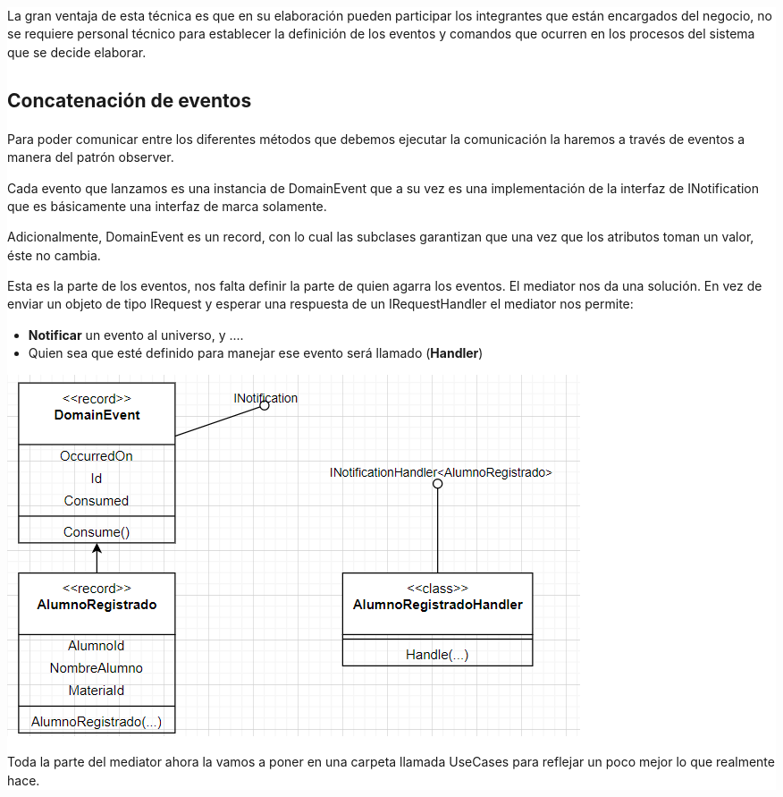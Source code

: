 La gran ventaja de esta técnica es que en su elaboración pueden participar
los integrantes que están encargados del negocio, no se requiere personal 
técnico para establecer la definición de los eventos y comandos que ocurren
en los procesos del sistema que se decide elaborar.

## Concatenación de eventos

Para poder comunicar entre los diferentes métodos que debemos ejecutar la 
comunicación la haremos a través de eventos a manera del patrón observer.

Cada evento que lanzamos es una instancia de DomainEvent que a su vez es
una implementación de la interfaz de INotification que es básicamente una
interfaz de marca solamente.

Adicionalmente, DomainEvent es un record, con lo cual las subclases garantizan
que una vez que los atributos toman un valor, éste no cambia.

Esta es la parte de los eventos, nos falta definir la parte de quien agarra
los eventos. El mediator nos da una solución. En vez de enviar un objeto de 
tipo IRequest y esperar una respuesta de un IRequestHandler el mediator
nos permite:

* **Notificar** un evento al universo, y ....
* Quien sea que esté definido para manejar ese evento será llamado (**Handler**)

![images/mediatorpublish.png](images/mediatorpublish.png)

Toda la parte del mediator ahora la vamos a poner en una carpeta llamada 
UseCases para reflejar un poco mejor lo que realmente hace.
